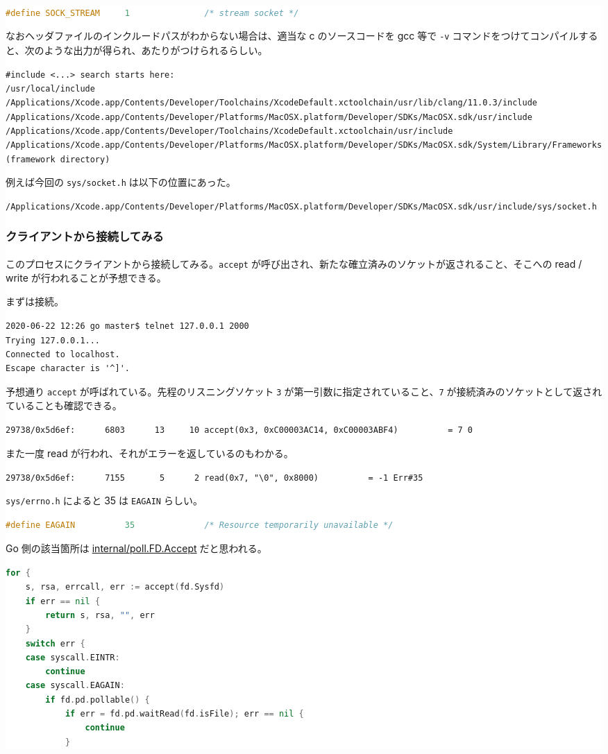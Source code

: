 ```c
#define SOCK_STREAM     1               /* stream socket */
```

なおヘッダファイルのインクルードパスがわからない場合は、適当な c のソースコードを gcc 等で `-v` コマンドをつけてコンパイルすると、次のような出力が得られ、あたりがつけられるらしい。

```
#include <...> search starts here:
/usr/local/include
/Applications/Xcode.app/Contents/Developer/Toolchains/XcodeDefault.xctoolchain/usr/lib/clang/11.0.3/include
/Applications/Xcode.app/Contents/Developer/Platforms/MacOSX.platform/Developer/SDKs/MacOSX.sdk/usr/include
/Applications/Xcode.app/Contents/Developer/Toolchains/XcodeDefault.xctoolchain/usr/include
/Applications/Xcode.app/Contents/Developer/Platforms/MacOSX.platform/Developer/SDKs/MacOSX.sdk/System/Library/Frameworks (framework directory)
```

例えば今回の `sys/socket.h` は以下の位置にあった。

```
/Applications/Xcode.app/Contents/Developer/Platforms/MacOSX.platform/Developer/SDKs/MacOSX.sdk/usr/include/sys/socket.h
```

### クライアントから接続してみる

このプロセスにクライアントから接続してみる。`accept` が呼び出され、新たな確立済みのソケットが返されること、そこへの read / write が行われることが予想できる。

まずは接続。

```
2020-06-22 12:26 go master$ telnet 127.0.0.1 2000
Trying 127.0.0.1...
Connected to localhost.
Escape character is '^]'.
```

予想通り `accept` が呼ばれている。先程のリスニングソケット `3` が第一引数に指定されていること、`7` が接続済みのソケットとして返されていることも確認できる。

```
29738/0x5d6ef:      6803      13     10 accept(0x3, 0xC00003AC14, 0xC00003ABF4)          = 7 0
```

また一度 read が行われ、それがエラーを返しているのもわかる。

```
29738/0x5d6ef:      7155       5      2 read(0x7, "\0", 0x8000)          = -1 Err#35
```

`sys/errno.h` によると 35 は `EAGAIN` らしい。

```c
#define EAGAIN          35              /* Resource temporarily unavailable */
```

Go 側の該当箇所は [internal/poll.FD.Accept](https://github.com/golang/go/blob/bd486c39bad4c9f90190ae58de8a592bb9a2aae9/src/internal/poll/fd_unix.go#L392-L397) だと思われる。

```go
for {
    s, rsa, errcall, err := accept(fd.Sysfd)
    if err == nil {
        return s, rsa, "", err
    }
    switch err {
    case syscall.EINTR:
        continue
    case syscall.EAGAIN:
        if fd.pd.pollable() {
            if err = fd.pd.waitRead(fd.isFile); err == nil {
                continue
            }
```